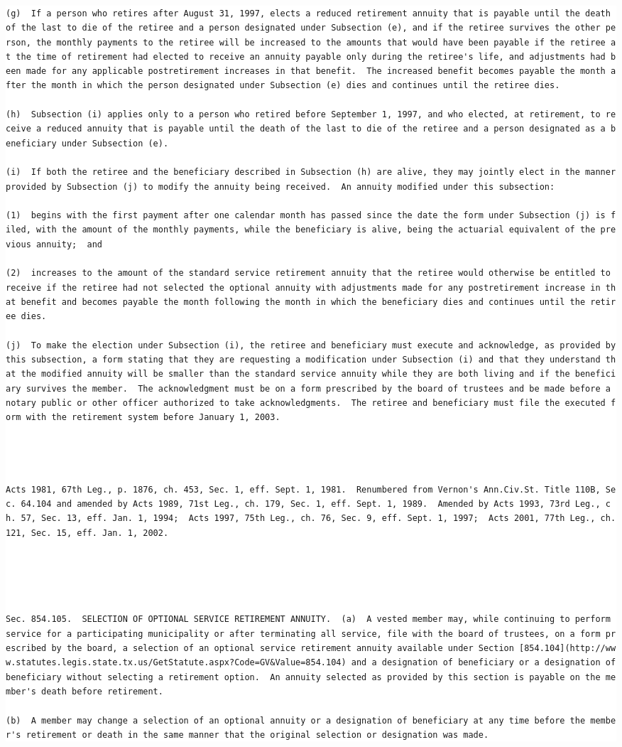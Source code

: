     (g)  If a person who retires after August 31, 1997, elects a reduced retirement annuity that is payable until the death of the last to die of the retiree and a person designated under Subsection (e), and if the retiree survives the other person, the monthly payments to the retiree will be increased to the amounts that would have been payable if the retiree at the time of retirement had elected to receive an annuity payable only during the retiree's life, and adjustments had been made for any applicable postretirement increases in that benefit.  The increased benefit becomes payable the month after the month in which the person designated under Subsection (e) dies and continues until the retiree dies.
    
    (h)  Subsection (i) applies only to a person who retired before September 1, 1997, and who elected, at retirement, to receive a reduced annuity that is payable until the death of the last to die of the retiree and a person designated as a beneficiary under Subsection (e).
    
    (i)  If both the retiree and the beneficiary described in Subsection (h) are alive, they may jointly elect in the manner provided by Subsection (j) to modify the annuity being received.  An annuity modified under this subsection:
    
    (1)  begins with the first payment after one calendar month has passed since the date the form under Subsection (j) is filed, with the amount of the monthly payments, while the beneficiary is alive, being the actuarial equivalent of the previous annuity;  and
    
    (2)  increases to the amount of the standard service retirement annuity that the retiree would otherwise be entitled to receive if the retiree had not selected the optional annuity with adjustments made for any postretirement increase in that benefit and becomes payable the month following the month in which the beneficiary dies and continues until the retiree dies.
    
    (j)  To make the election under Subsection (i), the retiree and beneficiary must execute and acknowledge, as provided by this subsection, a form stating that they are requesting a modification under Subsection (i) and that they understand that the modified annuity will be smaller than the standard service annuity while they are both living and if the beneficiary survives the member.  The acknowledgment must be on a form prescribed by the board of trustees and be made before a notary public or other officer authorized to take acknowledgments.  The retiree and beneficiary must file the executed form with the retirement system before January 1, 2003.
    
    
    
    
    Acts 1981, 67th Leg., p. 1876, ch. 453, Sec. 1, eff. Sept. 1, 1981.  Renumbered from Vernon's Ann.Civ.St. Title 110B, Sec. 64.104 and amended by Acts 1989, 71st Leg., ch. 179, Sec. 1, eff. Sept. 1, 1989.  Amended by Acts 1993, 73rd Leg., ch. 57, Sec. 13, eff. Jan. 1, 1994;  Acts 1997, 75th Leg., ch. 76, Sec. 9, eff. Sept. 1, 1997;  Acts 2001, 77th Leg., ch. 121, Sec. 15, eff. Jan. 1, 2002.
    
    
    
    
    
    Sec. 854.105.  SELECTION OF OPTIONAL SERVICE RETIREMENT ANNUITY.  (a)  A vested member may, while continuing to perform service for a participating municipality or after terminating all service, file with the board of trustees, on a form prescribed by the board, a selection of an optional service retirement annuity available under Section [854.104](http://www.statutes.legis.state.tx.us/GetStatute.aspx?Code=GV&Value=854.104) and a designation of beneficiary or a designation of beneficiary without selecting a retirement option.  An annuity selected as provided by this section is payable on the member's death before retirement.
    
    (b)  A member may change a selection of an optional annuity or a designation of beneficiary at any time before the member's retirement or death in the same manner that the original selection or designation was made.
    